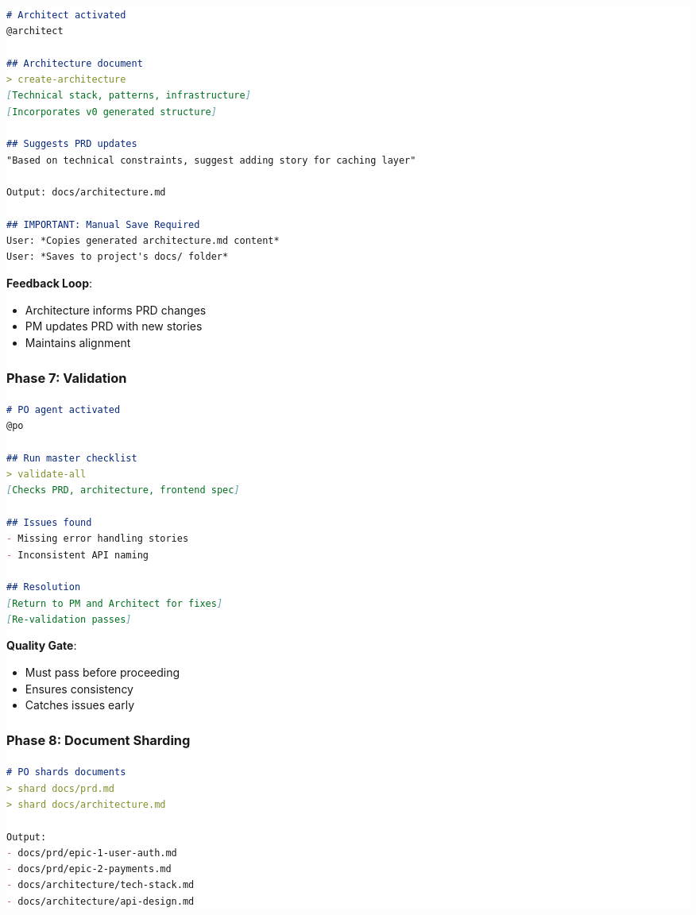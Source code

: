 ```markdown
# Architect activated
@architect

## Architecture document
> create-architecture
[Technical stack, patterns, infrastructure]
[Incorporates v0 generated structure]

## Suggests PRD updates
"Based on technical constraints, suggest adding story for caching layer"

Output: docs/architecture.md

## IMPORTANT: Manual Save Required
User: *Copies generated architecture.md content*
User: *Saves to project's docs/ folder*
```

**Feedback Loop**:
- Architecture informs PRD changes
- PM updates PRD with new stories
- Maintains alignment

### Phase 7: Validation

```markdown
# PO agent activated
@po

## Run master checklist
> validate-all
[Checks PRD, architecture, frontend spec]

## Issues found
- Missing error handling stories
- Inconsistent API naming

## Resolution
[Return to PM and Architect for fixes]
[Re-validation passes]
```

**Quality Gate**:
- Must pass before proceeding
- Ensures consistency
- Catches issues early

### Phase 8: Document Sharding

```markdown
# PO shards documents
> shard docs/prd.md
> shard docs/architecture.md

Output: 
- docs/prd/epic-1-user-auth.md
- docs/prd/epic-2-payments.md
- docs/architecture/tech-stack.md
- docs/architecture/api-design.md
```
